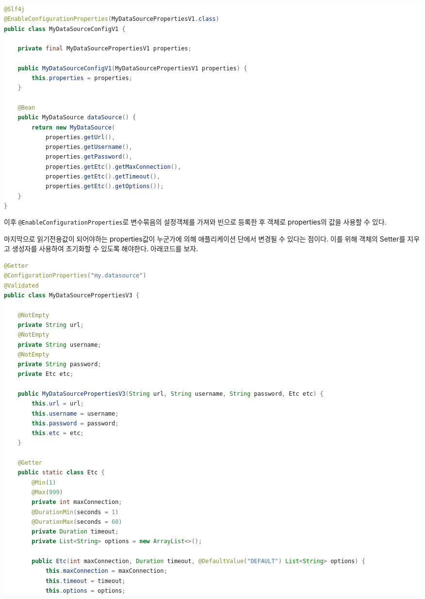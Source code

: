```java
@Slf4j
@EnableConfigurationProperties(MyDataSourcePropertiesV1.class)
public class MyDataSourceConfigV1 {

	private final MyDataSourcePropertiesV1 properties;

	public MyDataSourceConfigV1(MyDataSourcePropertiesV1 properties) {
		this.properties = properties;
	}

	@Bean
	public MyDataSource dataSource() {
		return new MyDataSource(
			properties.getUrl(),
			properties.getUsername(),
			properties.getPassword(),
			properties.getEtc().getMaxConnection(),
			properties.getEtc().getTimeout(),
			properties.getEtc().getOptions());
	}
}
```
이후 `@EnableConfigurationProperties`로 변수묶음의 설정객체를 가져와 빈으로 등록한 후 객체로 properties의 값을 사용할 수 있다. 

마지막으로 읽기전용값이 되어야하는 properties값이 누군가에 의해 애플리케이션 단에서 변경될 수 있다는 점이다. 
이를 위해 객체의 Setter를 지우고 생성자를 사용하여 초기화할 수 있도록 해야한다. 
아래코드를 보자.

```java
@Getter
@ConfigurationProperties("my.datasource")
@Validated
public class MyDataSourcePropertiesV3 {

	@NotEmpty
	private String url;
	@NotEmpty
	private String username;
	@NotEmpty
	private String password;
	private Etc etc;

	public MyDataSourcePropertiesV3(String url, String username, String password, Etc etc) {
		this.url = url;
		this.username = username;
		this.password = password;
		this.etc = etc;
	}

	@Getter
	public static class Etc {
		@Min(1)
		@Max(999)
		private int maxConnection;
		@DurationMin(seconds = 1)
		@DurationMax(seconds = 60)
		private Duration timeout;
		private List<String> options = new ArrayList<>();

		public Etc(int maxConnection, Duration timeout, @DefaultValue("DEFAULT") List<String> options) {
			this.maxConnection = maxConnection;
			this.timeout = timeout;
			this.options = options;
```